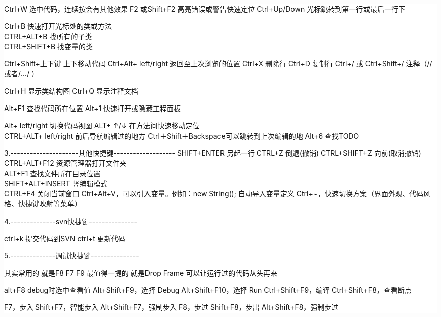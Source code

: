 Ctrl+W 选中代码，连续按会有其他效果 
F2 或Shift+F2 高亮错误或警告快速定位 
Ctrl+Up/Down 光标跳转到第一行或最后一行下 

Ctrl+B 快速打开光标处的类或方法  
CTRL+ALT+B  找所有的子类  
CTRL+SHIFT+B  找变量的类  


Ctrl+Shift+上下键  上下移动代码 
Ctrl+Alt+ left/right 返回至上次浏览的位置 
Ctrl+X 删除行 
Ctrl+D 复制行 
Ctrl+/ 或 Ctrl+Shift+/  注释（// 或者/*...*/ ） 


Ctrl+H 显示类结构图 
Ctrl+Q 显示注释文档 


Alt+F1 查找代码所在位置 
Alt+1 快速打开或隐藏工程面板 

Alt+ left/right 切换代码视图 
ALT+ ↑/↓  在方法间快速移动定位  
CTRL+ALT+ left/right 前后导航编辑过的地方 
Ctrl＋Shift＋Backspace可以跳转到上次编辑的地 
Alt+6    查找TODO 

3.---------------------其他快捷键------------------- 
SHIFT+ENTER 另起一行 
CTRL+Z   倒退(撤销) 
CTRL+SHIFT+Z  向前(取消撤销) 
CTRL+ALT+F12  资源管理器打开文件夹  
ALT+F1   查找文件所在目录位置  
SHIFT+ALT+INSERT 竖编辑模式  
CTRL+F4  关闭当前窗口 
Ctrl+Alt+V，可以引入变量。例如：new String(); 自动导入变量定义 
Ctrl+~，快速切换方案（界面外观、代码风格、快捷键映射等菜单） 

4.--------------svn快捷键--------------- 

ctrl+k 提交代码到SVN 
ctrl+t 更新代码 

5.--------------调试快捷键---------------

其实常用的 就是F8 F7 F9 最值得一提的 就是Drop Frame  可以让运行过的代码从头再来

alt+F8          debug时选中查看值 
Alt+Shift+F9，选择 Debug 
Alt+Shift+F10，选择 Run 
Ctrl+Shift+F9，编译 
Ctrl+Shift+F8，查看断点 

F7，步入 
Shift+F7，智能步入 
Alt+Shift+F7，强制步入 
F8，步过 
Shift+F8，步出 
Alt+Shift+F8，强制步过 
